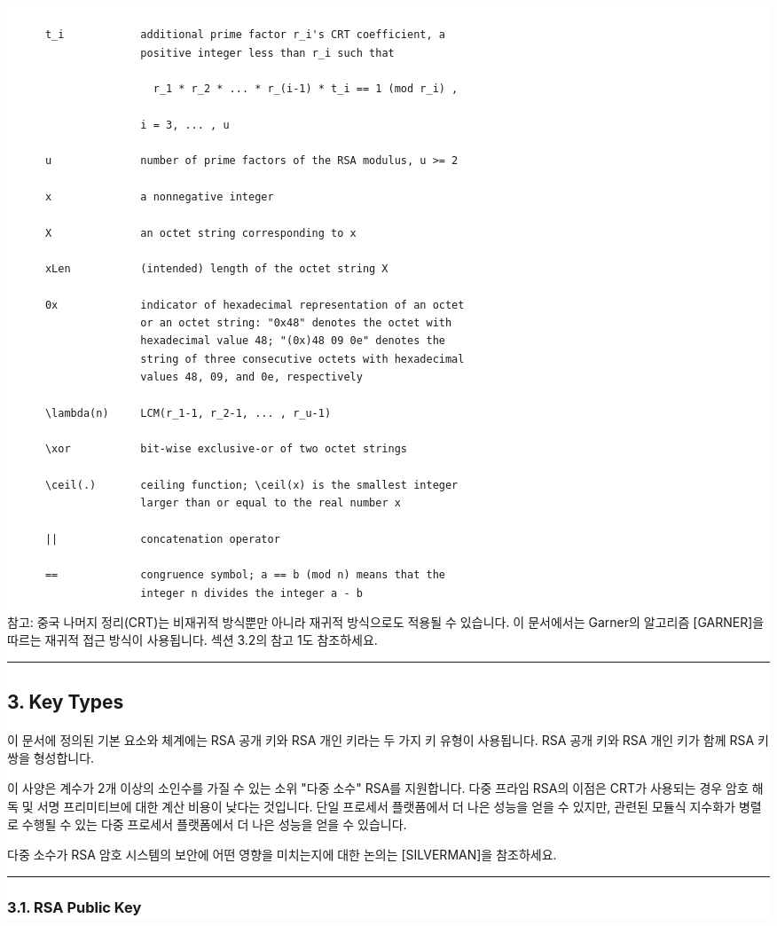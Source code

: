 ```text

      t_i            additional prime factor r_i's CRT coefficient, a
                     positive integer less than r_i such that

                       r_1 * r_2 * ... * r_(i-1) * t_i == 1 (mod r_i) ,

                     i = 3, ... , u

      u              number of prime factors of the RSA modulus, u >= 2

      x              a nonnegative integer

      X              an octet string corresponding to x

      xLen           (intended) length of the octet string X

      0x             indicator of hexadecimal representation of an octet
                     or an octet string: "0x48" denotes the octet with
                     hexadecimal value 48; "(0x)48 09 0e" denotes the
                     string of three consecutive octets with hexadecimal
                     values 48, 09, and 0e, respectively

      \lambda(n)     LCM(r_1-1, r_2-1, ... , r_u-1)

      \xor           bit-wise exclusive-or of two octet strings

      \ceil(.)       ceiling function; \ceil(x) is the smallest integer
                     larger than or equal to the real number x

      ||             concatenation operator

      ==             congruence symbol; a == b (mod n) means that the
                     integer n divides the integer a - b
```

참고: 중국 나머지 정리\(CRT\)는 비재귀적 방식뿐만 아니라 재귀적 방식으로도 적용될 수 있습니다. 이 문서에서는 Garner의 알고리즘 \[GARNER\]을 따르는 재귀적 접근 방식이 사용됩니다. 섹션 3.2의 참고 1도 참조하세요.

---
## **3.  Key Types**

이 문서에 정의된 기본 요소와 체계에는 RSA 공개 키와 RSA 개인 키라는 두 가지 키 유형이 사용됩니다. RSA 공개 키와 RSA 개인 키가 함께 RSA 키 쌍을 형성합니다.

이 사양은 계수가 2개 이상의 소인수를 가질 수 있는 소위 "다중 소수" RSA를 지원합니다. 다중 프라임 RSA의 이점은 CRT가 사용되는 경우 암호 해독 및 서명 프리미티브에 대한 계산 비용이 낮다는 것입니다. 단일 프로세서 플랫폼에서 더 나은 성능을 얻을 수 있지만, 관련된 모듈식 지수화가 병렬로 수행될 수 있는 다중 프로세서 플랫폼에서 더 나은 성능을 얻을 수 있습니다.

다중 소수가 RSA 암호 시스템의 보안에 어떤 영향을 미치는지에 대한 논의는 \[SILVERMAN\]을 참조하세요.

---
### **3.1.  RSA Public Key**

